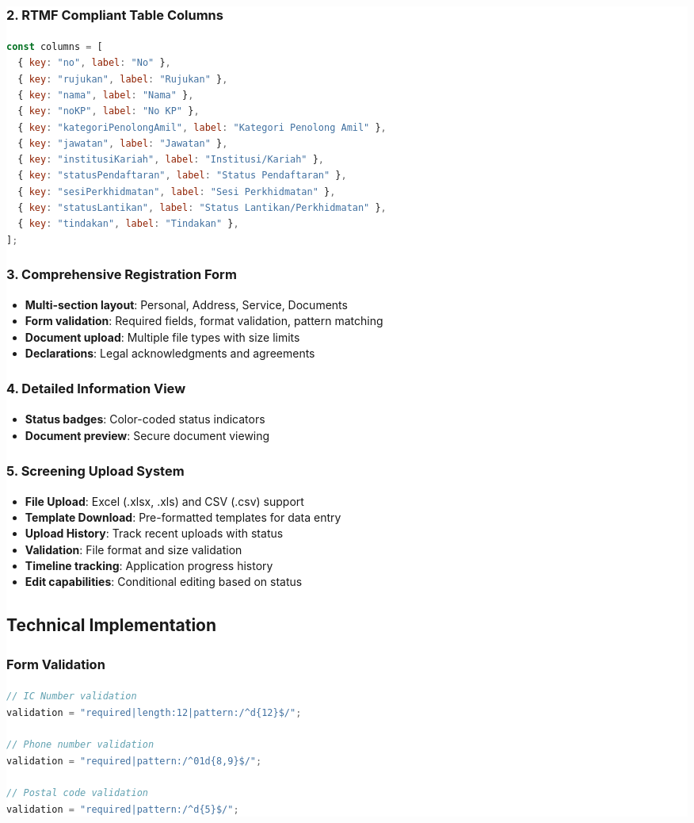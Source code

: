 ### 2. RTMF Compliant Table Columns

```javascript
const columns = [
  { key: "no", label: "No" },
  { key: "rujukan", label: "Rujukan" },
  { key: "nama", label: "Nama" },
  { key: "noKP", label: "No KP" },
  { key: "kategoriPenolongAmil", label: "Kategori Penolong Amil" },
  { key: "jawatan", label: "Jawatan" },
  { key: "institusiKariah", label: "Institusi/Kariah" },
  { key: "statusPendaftaran", label: "Status Pendaftaran" },
  { key: "sesiPerkhidmatan", label: "Sesi Perkhidmatan" },
  { key: "statusLantikan", label: "Status Lantikan/Perkhidmatan" },
  { key: "tindakan", label: "Tindakan" },
];
```

### 3. Comprehensive Registration Form

- **Multi-section layout**: Personal, Address, Service, Documents
- **Form validation**: Required fields, format validation, pattern matching
- **Document upload**: Multiple file types with size limits
- **Declarations**: Legal acknowledgments and agreements

### 4. Detailed Information View

- **Status badges**: Color-coded status indicators
- **Document preview**: Secure document viewing

### 5. Screening Upload System

- **File Upload**: Excel (.xlsx, .xls) and CSV (.csv) support
- **Template Download**: Pre-formatted templates for data entry
- **Upload History**: Track recent uploads with status
- **Validation**: File format and size validation
- **Timeline tracking**: Application progress history
- **Edit capabilities**: Conditional editing based on status

## Technical Implementation

### Form Validation

```javascript
// IC Number validation
validation = "required|length:12|pattern:/^d{12}$/";

// Phone number validation
validation = "required|pattern:/^01d{8,9}$/";

// Postal code validation
validation = "required|pattern:/^d{5}$/";
```
